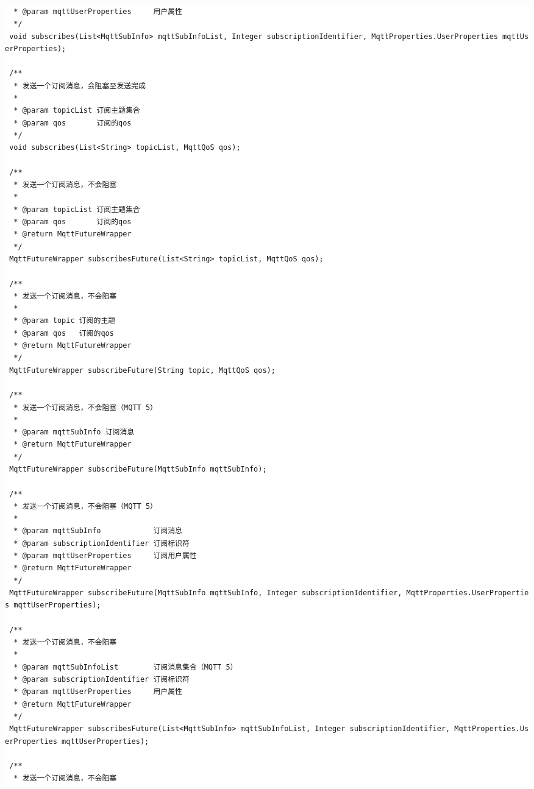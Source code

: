```
  * @param mqttUserProperties     用户属性
  */
 void subscribes(List<MqttSubInfo> mqttSubInfoList, Integer subscriptionIdentifier, MqttProperties.UserProperties mqttUserProperties);

 /**
  * 发送一个订阅消息，会阻塞至发送完成
  *
  * @param topicList 订阅主题集合
  * @param qos       订阅的qos
  */
 void subscribes(List<String> topicList, MqttQoS qos);

 /**
  * 发送一个订阅消息，不会阻塞
  *
  * @param topicList 订阅主题集合
  * @param qos       订阅的qos
  * @return MqttFutureWrapper
  */
 MqttFutureWrapper subscribesFuture(List<String> topicList, MqttQoS qos);

 /**
  * 发送一个订阅消息，不会阻塞
  *
  * @param topic 订阅的主题
  * @param qos   订阅的qos
  * @return MqttFutureWrapper
  */
 MqttFutureWrapper subscribeFuture(String topic, MqttQoS qos);

 /**
  * 发送一个订阅消息，不会阻塞（MQTT 5）
  *
  * @param mqttSubInfo 订阅消息
  * @return MqttFutureWrapper
  */
 MqttFutureWrapper subscribeFuture(MqttSubInfo mqttSubInfo);

 /**
  * 发送一个订阅消息，不会阻塞（MQTT 5）
  *
  * @param mqttSubInfo            订阅消息
  * @param subscriptionIdentifier 订阅标识符
  * @param mqttUserProperties     订阅用户属性
  * @return MqttFutureWrapper
  */
 MqttFutureWrapper subscribeFuture(MqttSubInfo mqttSubInfo, Integer subscriptionIdentifier, MqttProperties.UserProperties mqttUserProperties);

 /**
  * 发送一个订阅消息，不会阻塞
  *
  * @param mqttSubInfoList        订阅消息集合（MQTT 5）
  * @param subscriptionIdentifier 订阅标识符
  * @param mqttUserProperties     用户属性
  * @return MqttFutureWrapper
  */
 MqttFutureWrapper subscribesFuture(List<MqttSubInfo> mqttSubInfoList, Integer subscriptionIdentifier, MqttProperties.UserProperties mqttUserProperties);

 /**
  * 发送一个订阅消息，不会阻塞
```